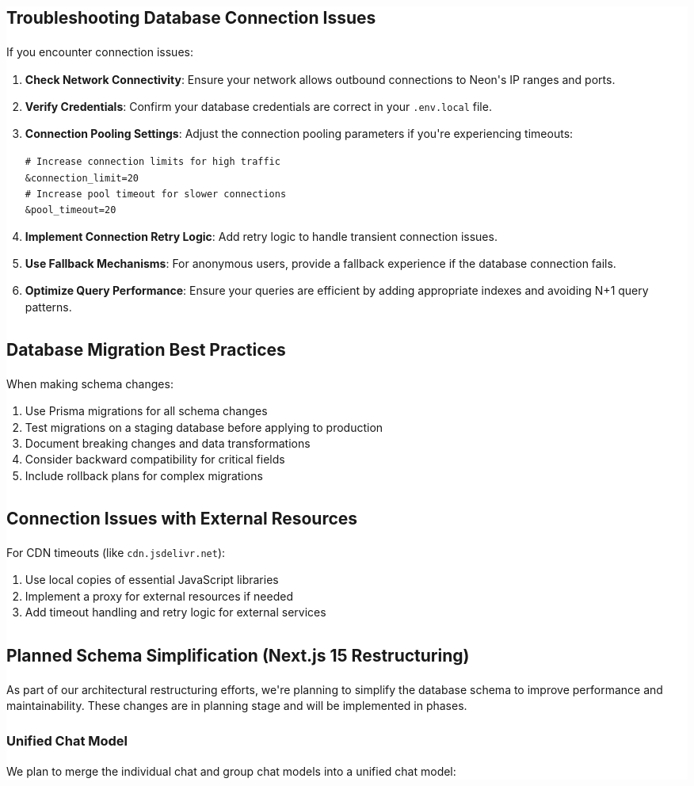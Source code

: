 ## Troubleshooting Database Connection Issues

If you encounter connection issues:

1. **Check Network Connectivity**: Ensure your network allows outbound connections to Neon's IP ranges and ports.

2. **Verify Credentials**: Confirm your database credentials are correct in your `.env.local` file.

3. **Connection Pooling Settings**: Adjust the connection pooling parameters if you're experiencing timeouts:
   ```
   # Increase connection limits for high traffic
   &connection_limit=20
   # Increase pool timeout for slower connections
   &pool_timeout=20
   ```

4. **Implement Connection Retry Logic**: Add retry logic to handle transient connection issues.

5. **Use Fallback Mechanisms**: For anonymous users, provide a fallback experience if the database connection fails.

6. **Optimize Query Performance**: Ensure your queries are efficient by adding appropriate indexes and avoiding N+1 query patterns.

## Database Migration Best Practices

When making schema changes:

1. Use Prisma migrations for all schema changes
2. Test migrations on a staging database before applying to production
3. Document breaking changes and data transformations
4. Consider backward compatibility for critical fields
5. Include rollback plans for complex migrations

## Connection Issues with External Resources

For CDN timeouts (like `cdn.jsdelivr.net`):

1. Use local copies of essential JavaScript libraries
2. Implement a proxy for external resources if needed
3. Add timeout handling and retry logic for external services 

## Planned Schema Simplification (Next.js 15 Restructuring)

As part of our architectural restructuring efforts, we're planning to simplify the database schema to improve performance and maintainability. These changes are in planning stage and will be implemented in phases.

### Unified Chat Model

We plan to merge the individual chat and group chat models into a unified chat model:
